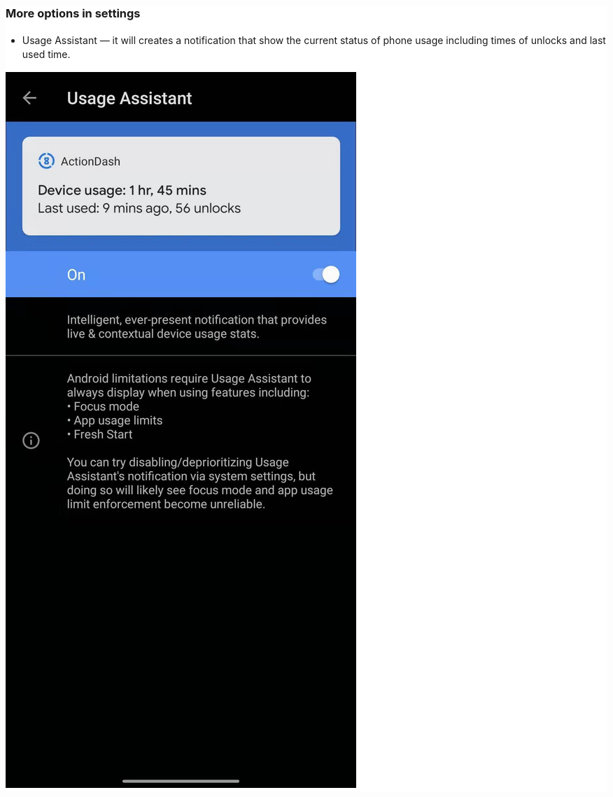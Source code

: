 ### More options in settings

- Usage Assistant — it will creates a notification that show the current status of phone usage including  times of unlocks and last used time.

![Digital%20Wellness/51579613305_.pic.jpg](/Digital%20Wellness/51579613305_.pic.jpg)
